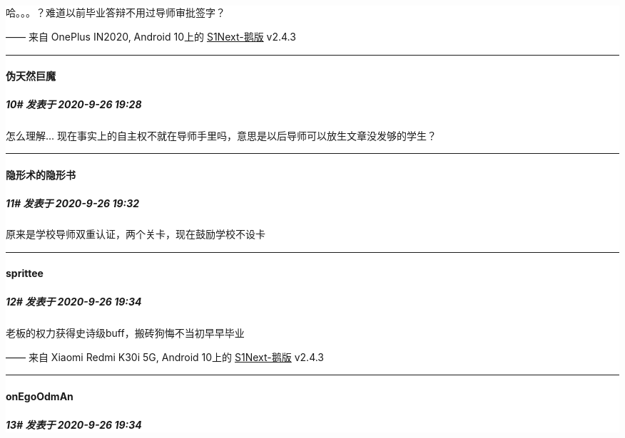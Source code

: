 


哈。。。？难道以前毕业答辩不用过导师审批签字？

—— 来自 OnePlus IN2020, Android 10上的 [S1Next-鹅版](https://github.com/ykrank/S1-Next/releases) v2.4.3







-----

####  伪天然巨魔  
##### 10#       发表于 2020-9-26 19:28




怎么理解... 现在事实上的自主权不就在导师手里吗，意思是以后导师可以放生文章没发够的学生？







-----

####  隐形术的隐形书  
##### 11#       发表于 2020-9-26 19:32




原来是学校导师双重认证，两个关卡，现在鼓励学校不设卡







-----

####  sprittee  
##### 12#       发表于 2020-9-26 19:34




老板的权力获得史诗级buff，搬砖狗悔不当初早早毕业

—— 来自 Xiaomi Redmi K30i 5G, Android 10上的 [S1Next-鹅版](https://github.com/ykrank/S1-Next/releases) v2.4.3







-----

####  onEgoOdmAn  
##### 13#       发表于 2020-9-26 19:34

